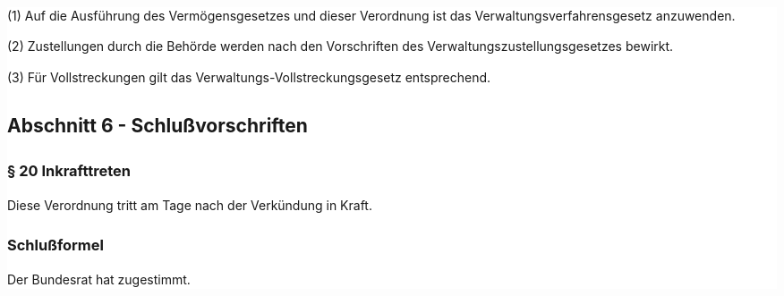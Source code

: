 (1) Auf die Ausführung des Vermögensgesetzes und dieser Verordnung ist das Verwaltungsverfahrensgesetz anzuwenden.

(2) Zustellungen durch die Behörde werden nach den Vorschriften des Verwaltungszustellungsgesetzes bewirkt.

(3) Für Vollstreckungen gilt das Verwaltungs-Vollstreckungsgesetz entsprechend.


## Abschnitt 6 - Schlußvorschriften



### § 20 Inkrafttreten

Diese Verordnung tritt am Tage nach der Verkündung in Kraft.


### Schlußformel

Der Bundesrat hat zugestimmt.

